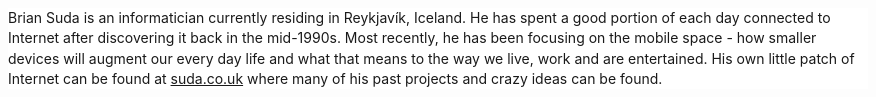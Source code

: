<p>Brian Suda is an informatician currently residing in Reykjavík, Iceland. He has spent a good portion of each day connected to Internet after discovering it back in the mid-1990s. Most recently, he has been focusing on the mobile space - how smaller devices will augment our every day life and what that means to the way we live, work and are entertained. His own little patch of Internet can be found at <a href="http://suda.co.uk/">suda.co.uk</a> where many of his past projects and crazy ideas can be found.</p>
      


